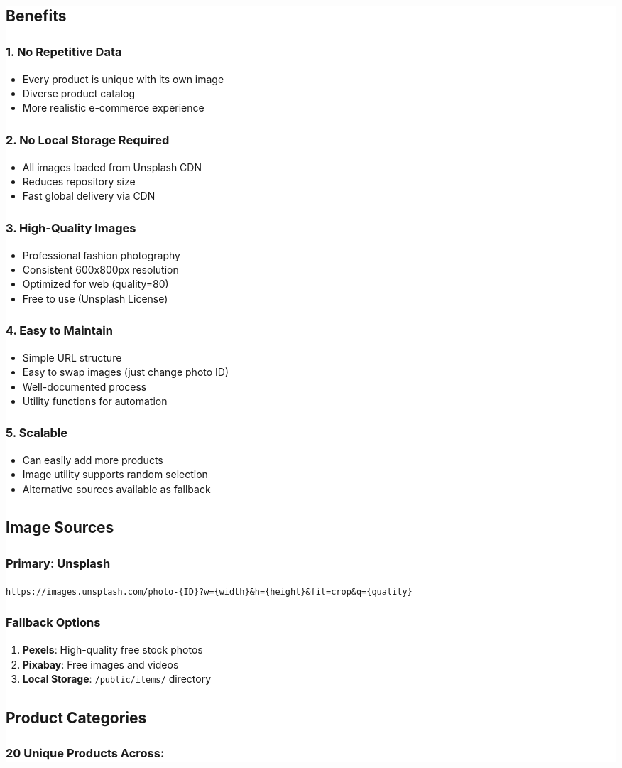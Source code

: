 ## Benefits

### 1. No Repetitive Data

- Every product is unique with its own image
- Diverse product catalog
- More realistic e-commerce experience

### 2. No Local Storage Required

- All images loaded from Unsplash CDN
- Reduces repository size
- Fast global delivery via CDN

### 3. High-Quality Images

- Professional fashion photography
- Consistent 600x800px resolution
- Optimized for web (quality=80)
- Free to use (Unsplash License)

### 4. Easy to Maintain

- Simple URL structure
- Easy to swap images (just change photo ID)
- Well-documented process
- Utility functions for automation

### 5. Scalable

- Can easily add more products
- Image utility supports random selection
- Alternative sources available as fallback

## Image Sources

### Primary: Unsplash

```
https://images.unsplash.com/photo-{ID}?w={width}&h={height}&fit=crop&q={quality}
```

### Fallback Options

1. **Pexels**: High-quality free stock photos
2. **Pixabay**: Free images and videos
3. **Local Storage**: `/public/items/` directory

## Product Categories

### 20 Unique Products Across:
